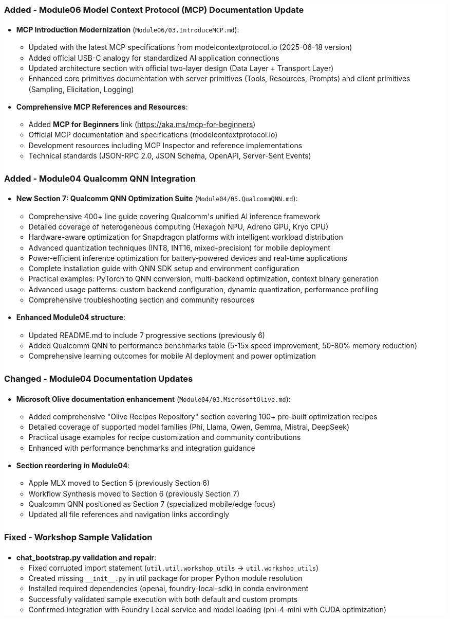 ### Added - Module06 Model Context Protocol (MCP) Documentation Update
- **MCP Introduction Modernization** (`Module06/03.IntroduceMCP.md`):
  - Updated with the latest MCP specifications from modelcontextprotocol.io (2025-06-18 version)
  - Added official USB-C analogy for standardized AI application connections
  - Updated architecture section with official two-layer design (Data Layer + Transport Layer)
  - Enhanced core primitives documentation with server primitives (Tools, Resources, Prompts) and client primitives (Sampling, Elicitation, Logging)

- **Comprehensive MCP References and Resources**:
  - Added **MCP for Beginners** link (https://aka.ms/mcp-for-beginners) 
  - Official MCP documentation and specifications (modelcontextprotocol.io)
  - Development resources including MCP Inspector and reference implementations
  - Technical standards (JSON-RPC 2.0, JSON Schema, OpenAPI, Server-Sent Events)

### Added - Module04 Qualcomm QNN Integration
- **New Section 7: Qualcomm QNN Optimization Suite** (`Module04/05.QualcommQNN.md`):
  - Comprehensive 400+ line guide covering Qualcomm's unified AI inference framework
  - Detailed coverage of heterogeneous computing (Hexagon NPU, Adreno GPU, Kryo CPU)
  - Hardware-aware optimization for Snapdragon platforms with intelligent workload distribution
  - Advanced quantization techniques (INT8, INT16, mixed-precision) for mobile deployment
  - Power-efficient inference optimization for battery-powered devices and real-time applications
  - Complete installation guide with QNN SDK setup and environment configuration
  - Practical examples: PyTorch to QNN conversion, multi-backend optimization, context binary generation
  - Advanced usage patterns: custom backend configuration, dynamic quantization, performance profiling
  - Comprehensive troubleshooting section and community resources

- **Enhanced Module04 structure**:
  - Updated README.md to include 7 progressive sections (previously 6)
  - Added Qualcomm QNN to performance benchmarks table (5-15x speed improvement, 50-80% memory reduction)
  - Comprehensive learning outcomes for mobile AI deployment and power optimization

### Changed - Module04 Documentation Updates
- **Microsoft Olive documentation enhancement** (`Module04/03.MicrosoftOlive.md`):
  - Added comprehensive "Olive Recipes Repository" section covering 100+ pre-built optimization recipes
  - Detailed coverage of supported model families (Phi, Llama, Qwen, Gemma, Mistral, DeepSeek)
  - Practical usage examples for recipe customization and community contributions
  - Enhanced with performance benchmarks and integration guidance

- **Section reordering in Module04**:
  - Apple MLX moved to Section 5 (previously Section 6)
  - Workflow Synthesis moved to Section 6 (previously Section 7)  
  - Qualcomm QNN positioned as Section 7 (specialized mobile/edge focus)
  - Updated all file references and navigation links accordingly

### Fixed - Workshop Sample Validation
- **chat_bootstrap.py validation and repair**:
  - Fixed corrupted import statement (`util.util.workshop_utils` → `util.workshop_utils`)
  - Created missing `__init__.py` in util package for proper Python module resolution
  - Installed required dependencies (openai, foundry-local-sdk) in conda environment
  - Successfully validated sample execution with both default and custom prompts
  - Confirmed integration with Foundry Local service and model loading (phi-4-mini with CUDA optimization)
